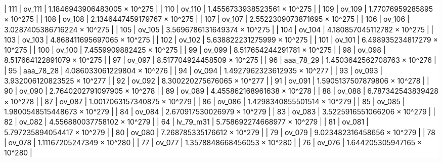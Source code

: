 | 111 | ov_111 | 1.1846943906483005 × 10^275 |
| 110 | ov_110 | 1.4556733938523561 × 10^275 |
| 109 | ov_109 | 1.77076959285895 × 10^275 |
| 108 | ov_108 | 2.1346447459179767 × 10^275 |
| 107 | ov_107 | 2.5522309073871695 × 10^275 |
| 106 | ov_106 | 3.0287405386716224 × 10^275 |
| 105 | ov_105 | 3.5696786131649374 × 10^275 |
| 104 | ov_104 | 4.180857045112782 × 10^275 |
| 103 | ov_103 | 4.868411695697065 × 10^275 |
| 102 | ov_102 | 5.638822231275999 × 10^275 |
| 101 | ov_101 | 6.498935234817279 × 10^275 |
| 100 | ov_100 | 7.4559909882425 × 10^275 |
| 99 | ov_099 | 8.517654244291781 × 10^275 |
| 98 | ov_098 | 8.517664122891079 × 10^275 |
| 97 | ov_097 | 8.517704924458509 × 10^275 |
| 96 | aaa_78_29 | 1.4503642562708763 × 10^276 |
| 95 | aaa_78_28 | 4.086033061229804 × 10^276 |
| 94 | ov_094 | 1.4927962323612935 × 10^277 |
| 93 | ov_093 | 3.932006120823525 × 10^277 |
| 92 | ov_092 | 8.300220275676065 × 10^277 |
| 91 | ov_091 | 1.5905137507879806 × 10^278 |
| 90 | ov_090 | 2.7640202791097905 × 10^278 |
| 89 | ov_089 | 4.455862168961638 × 10^278 |
| 88 | ov_088 | 6.787342543839428 × 10^278 |
| 87 | ov_087 | 1.0017063157340875 × 10^279 |
| 86 | ov_086 | 1.4298340855501514 × 10^279 |
| 85 | ov_085 | 1.9800548515448673 × 10^279 |
| 84 | ov_084 | 2.670917530026979 × 10^279 |
| 83 | ov_083 | 3.5225916551066206 × 10^279 |
| 82 | ov_082 | 4.556880037758102 × 10^279 |
| 64 | lv_79_m31 | 5.758692274668977 × 10^279 |
| 81 | ov_081 | 5.797235894054417 × 10^279 |
| 80 | ov_080 | 7.268785335176612 × 10^279 |
| 79 | ov_079 | 9.023482316458656 × 10^279 |
| 78 | ov_078 | 1.11167205247349 × 10^280 |
| 77 | ov_077 | 1.3578848668456053 × 10^280 |
| 76 | ov_076 | 1.644205305947165 × 10^280 |